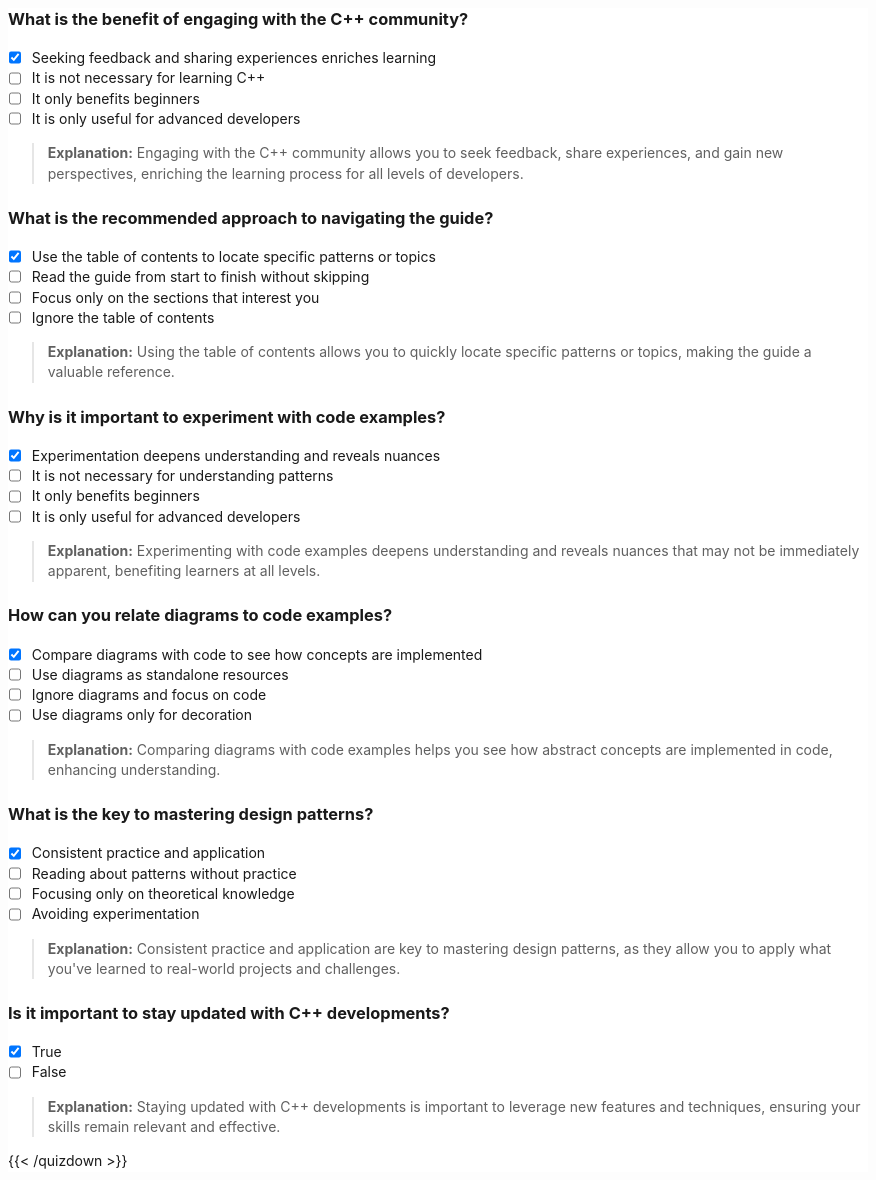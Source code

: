 ### What is the benefit of engaging with the C++ community?

- [x] Seeking feedback and sharing experiences enriches learning
- [ ] It is not necessary for learning C++
- [ ] It only benefits beginners
- [ ] It is only useful for advanced developers

> **Explanation:** Engaging with the C++ community allows you to seek feedback, share experiences, and gain new perspectives, enriching the learning process for all levels of developers.

### What is the recommended approach to navigating the guide?

- [x] Use the table of contents to locate specific patterns or topics
- [ ] Read the guide from start to finish without skipping
- [ ] Focus only on the sections that interest you
- [ ] Ignore the table of contents

> **Explanation:** Using the table of contents allows you to quickly locate specific patterns or topics, making the guide a valuable reference.

### Why is it important to experiment with code examples?

- [x] Experimentation deepens understanding and reveals nuances
- [ ] It is not necessary for understanding patterns
- [ ] It only benefits beginners
- [ ] It is only useful for advanced developers

> **Explanation:** Experimenting with code examples deepens understanding and reveals nuances that may not be immediately apparent, benefiting learners at all levels.

### How can you relate diagrams to code examples?

- [x] Compare diagrams with code to see how concepts are implemented
- [ ] Use diagrams as standalone resources
- [ ] Ignore diagrams and focus on code
- [ ] Use diagrams only for decoration

> **Explanation:** Comparing diagrams with code examples helps you see how abstract concepts are implemented in code, enhancing understanding.

### What is the key to mastering design patterns?

- [x] Consistent practice and application
- [ ] Reading about patterns without practice
- [ ] Focusing only on theoretical knowledge
- [ ] Avoiding experimentation

> **Explanation:** Consistent practice and application are key to mastering design patterns, as they allow you to apply what you've learned to real-world projects and challenges.

### Is it important to stay updated with C++ developments?

- [x] True
- [ ] False

> **Explanation:** Staying updated with C++ developments is important to leverage new features and techniques, ensuring your skills remain relevant and effective.

{{< /quizdown >}}
